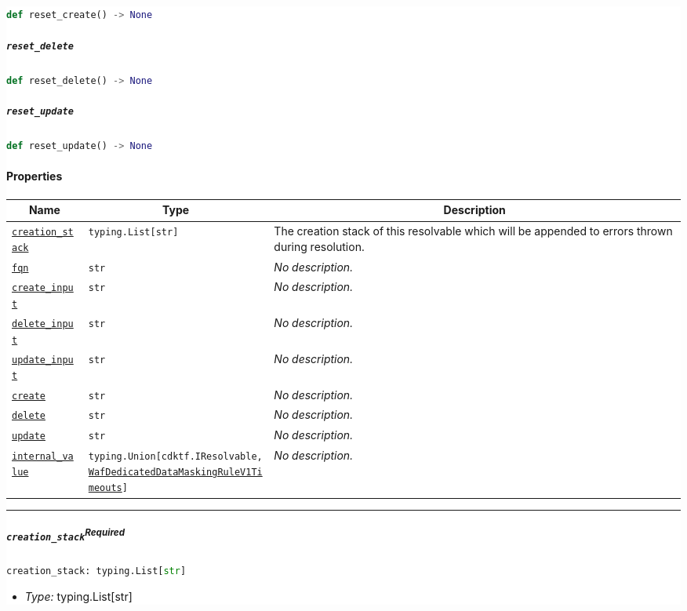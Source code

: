 ```python
def reset_create() -> None
```

##### `reset_delete` <a name="reset_delete" id="@cdktf/provider-opentelekomcloud.wafDedicatedDataMaskingRuleV1.WafDedicatedDataMaskingRuleV1TimeoutsOutputReference.resetDelete"></a>

```python
def reset_delete() -> None
```

##### `reset_update` <a name="reset_update" id="@cdktf/provider-opentelekomcloud.wafDedicatedDataMaskingRuleV1.WafDedicatedDataMaskingRuleV1TimeoutsOutputReference.resetUpdate"></a>

```python
def reset_update() -> None
```


#### Properties <a name="Properties" id="Properties"></a>

| **Name** | **Type** | **Description** |
| --- | --- | --- |
| <code><a href="#@cdktf/provider-opentelekomcloud.wafDedicatedDataMaskingRuleV1.WafDedicatedDataMaskingRuleV1TimeoutsOutputReference.property.creationStack">creation_stack</a></code> | <code>typing.List[str]</code> | The creation stack of this resolvable which will be appended to errors thrown during resolution. |
| <code><a href="#@cdktf/provider-opentelekomcloud.wafDedicatedDataMaskingRuleV1.WafDedicatedDataMaskingRuleV1TimeoutsOutputReference.property.fqn">fqn</a></code> | <code>str</code> | *No description.* |
| <code><a href="#@cdktf/provider-opentelekomcloud.wafDedicatedDataMaskingRuleV1.WafDedicatedDataMaskingRuleV1TimeoutsOutputReference.property.createInput">create_input</a></code> | <code>str</code> | *No description.* |
| <code><a href="#@cdktf/provider-opentelekomcloud.wafDedicatedDataMaskingRuleV1.WafDedicatedDataMaskingRuleV1TimeoutsOutputReference.property.deleteInput">delete_input</a></code> | <code>str</code> | *No description.* |
| <code><a href="#@cdktf/provider-opentelekomcloud.wafDedicatedDataMaskingRuleV1.WafDedicatedDataMaskingRuleV1TimeoutsOutputReference.property.updateInput">update_input</a></code> | <code>str</code> | *No description.* |
| <code><a href="#@cdktf/provider-opentelekomcloud.wafDedicatedDataMaskingRuleV1.WafDedicatedDataMaskingRuleV1TimeoutsOutputReference.property.create">create</a></code> | <code>str</code> | *No description.* |
| <code><a href="#@cdktf/provider-opentelekomcloud.wafDedicatedDataMaskingRuleV1.WafDedicatedDataMaskingRuleV1TimeoutsOutputReference.property.delete">delete</a></code> | <code>str</code> | *No description.* |
| <code><a href="#@cdktf/provider-opentelekomcloud.wafDedicatedDataMaskingRuleV1.WafDedicatedDataMaskingRuleV1TimeoutsOutputReference.property.update">update</a></code> | <code>str</code> | *No description.* |
| <code><a href="#@cdktf/provider-opentelekomcloud.wafDedicatedDataMaskingRuleV1.WafDedicatedDataMaskingRuleV1TimeoutsOutputReference.property.internalValue">internal_value</a></code> | <code>typing.Union[cdktf.IResolvable, <a href="#@cdktf/provider-opentelekomcloud.wafDedicatedDataMaskingRuleV1.WafDedicatedDataMaskingRuleV1Timeouts">WafDedicatedDataMaskingRuleV1Timeouts</a>]</code> | *No description.* |

---

##### `creation_stack`<sup>Required</sup> <a name="creation_stack" id="@cdktf/provider-opentelekomcloud.wafDedicatedDataMaskingRuleV1.WafDedicatedDataMaskingRuleV1TimeoutsOutputReference.property.creationStack"></a>

```python
creation_stack: typing.List[str]
```

- *Type:* typing.List[str]
